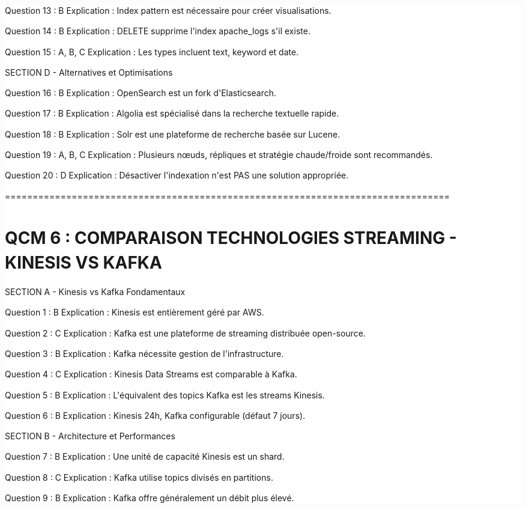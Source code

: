 Question 13 : B
Explication : Index pattern est nécessaire pour créer visualisations.

Question 14 : B
Explication : DELETE supprime l'index apache_logs s'il existe.

Question 15 : A, B, C
Explication : Les types incluent text, keyword et date.

SECTION D - Alternatives et Optimisations

Question 16 : B
Explication : OpenSearch est un fork d'Elasticsearch.

Question 17 : B
Explication : Algolia est spécialisé dans la recherche textuelle rapide.

Question 18 : B
Explication : Solr est une plateforme de recherche basée sur Lucene.

Question 19 : A, B, C
Explication : Plusieurs nœuds, répliques et stratégie chaude/froide sont 
recommandés.

Question 20 : D
Explication : Désactiver l'indexation n'est PAS une solution appropriée.

================================================================================

QCM 6 : COMPARAISON TECHNOLOGIES STREAMING - KINESIS VS KAFKA
================================================================================

SECTION A - Kinesis vs Kafka Fondamentaux

Question 1 : B
Explication : Kinesis est entièrement géré par AWS.

Question 2 : C
Explication : Kafka est une plateforme de streaming distribuée open-source.

Question 3 : B
Explication : Kafka nécessite gestion de l'infrastructure.

Question 4 : C
Explication : Kinesis Data Streams est comparable à Kafka.

Question 5 : B
Explication : L'équivalent des topics Kafka est les streams Kinesis.

Question 6 : B
Explication : Kinesis 24h, Kafka configurable (défaut 7 jours).

SECTION B - Architecture et Performances

Question 7 : B
Explication : Une unité de capacité Kinesis est un shard.

Question 8 : C
Explication : Kafka utilise topics divisés en partitions.

Question 9 : B
Explication : Kafka offre généralement un débit plus élevé.
